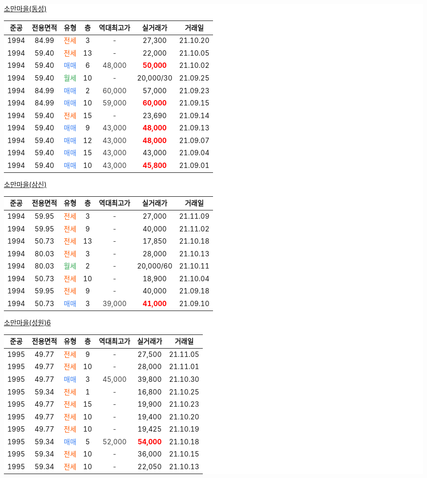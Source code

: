 [소만마을(동성)](https://search.naver.com/search.naver?query=%EC%86%8C%EB%A7%8C%EB%A7%88%EC%9D%84%28%EB%8F%99%EC%84%B1%29)

|준공|전용면적|유형|층|역대최고가|실거래가|거래일|
|:---:|:---:|:---:|:---:|:---:|:---:|:---:|
|1994|84.99|<span style="color:#FF5A00">전세</span>|3|<span style="color:#444444">-</span>|27,300|21.10.20|
|1994|59.40|<span style="color:#FF5A00">전세</span>|13|<span style="color:#444444">-</span>|22,000|21.10.05|
|1994|59.40|<span style="color:#4285F3">매매</span>|6|<span style="color:#444444">48,000</span>|<b><span style="color:#FF0000">50,000</span></b>|21.10.02|
|1994|59.40|<span style="color:#34A853">월세</span>|10|<span style="color:#444444">-</span>|20,000/30|21.09.25|
|1994|84.99|<span style="color:#4285F3">매매</span>|2|<span style="color:#444444">60,000</span>|57,000|21.09.23|
|1994|84.99|<span style="color:#4285F3">매매</span>|10|<span style="color:#444444">59,000</span>|<b><span style="color:#FF0000">60,000</span></b>|21.09.15|
|1994|59.40|<span style="color:#FF5A00">전세</span>|15|<span style="color:#444444">-</span>|23,690|21.09.14|
|1994|59.40|<span style="color:#4285F3">매매</span>|9|<span style="color:#444444">43,000</span>|<b><span style="color:#FF0000">48,000</span></b>|21.09.13|
|1994|59.40|<span style="color:#4285F3">매매</span>|12|<span style="color:#444444">43,000</span>|<b><span style="color:#FF0000">48,000</span></b>|21.09.07|
|1994|59.40|<span style="color:#4285F3">매매</span>|15|<span style="color:#444444">43,000</span>|43,000|21.09.04|
|1994|59.40|<span style="color:#4285F3">매매</span>|10|<span style="color:#444444">43,000</span>|<b><span style="color:#FF0000">45,800</span></b>|21.09.01|

[소만마을(삼신)](https://search.naver.com/search.naver?query=%EC%86%8C%EB%A7%8C%EB%A7%88%EC%9D%84%28%EC%82%BC%EC%8B%A0%29)

|준공|전용면적|유형|층|역대최고가|실거래가|거래일|
|:---:|:---:|:---:|:---:|:---:|:---:|:---:|
|1994|59.95|<span style="color:#FF5A00">전세</span>|3|<span style="color:#444444">-</span>|27,000|21.11.09|
|1994|59.95|<span style="color:#FF5A00">전세</span>|9|<span style="color:#444444">-</span>|40,000|21.11.02|
|1994|50.73|<span style="color:#FF5A00">전세</span>|13|<span style="color:#444444">-</span>|17,850|21.10.18|
|1994|80.03|<span style="color:#FF5A00">전세</span>|3|<span style="color:#444444">-</span>|28,000|21.10.13|
|1994|80.03|<span style="color:#34A853">월세</span>|2|<span style="color:#444444">-</span>|20,000/60|21.10.11|
|1994|50.73|<span style="color:#FF5A00">전세</span>|10|<span style="color:#444444">-</span>|18,900|21.10.04|
|1994|59.95|<span style="color:#FF5A00">전세</span>|9|<span style="color:#444444">-</span>|40,000|21.09.18|
|1994|50.73|<span style="color:#4285F3">매매</span>|3|<span style="color:#444444">39,000</span>|<b><span style="color:#FF0000">41,000</span></b>|21.09.10|

[소만마을(성원)6](https://search.naver.com/search.naver?query=%EC%86%8C%EB%A7%8C%EB%A7%88%EC%9D%84%28%EC%84%B1%EC%9B%90%296)

|준공|전용면적|유형|층|역대최고가|실거래가|거래일|
|:---:|:---:|:---:|:---:|:---:|:---:|:---:|
|1995|49.77|<span style="color:#FF5A00">전세</span>|9|<span style="color:#444444">-</span>|27,500|21.11.05|
|1995|49.77|<span style="color:#FF5A00">전세</span>|10|<span style="color:#444444">-</span>|28,000|21.11.01|
|1995|49.77|<span style="color:#4285F3">매매</span>|3|<span style="color:#444444">45,000</span>|39,800|21.10.30|
|1995|59.34|<span style="color:#FF5A00">전세</span>|1|<span style="color:#444444">-</span>|16,800|21.10.25|
|1995|49.77|<span style="color:#FF5A00">전세</span>|15|<span style="color:#444444">-</span>|19,900|21.10.23|
|1995|49.77|<span style="color:#FF5A00">전세</span>|10|<span style="color:#444444">-</span>|19,400|21.10.20|
|1995|49.77|<span style="color:#FF5A00">전세</span>|10|<span style="color:#444444">-</span>|19,425|21.10.19|
|1995|59.34|<span style="color:#4285F3">매매</span>|5|<span style="color:#444444">52,000</span>|<b><span style="color:#FF0000">54,000</span></b>|21.10.18|
|1995|59.34|<span style="color:#FF5A00">전세</span>|10|<span style="color:#444444">-</span>|36,000|21.10.15|
|1995|59.34|<span style="color:#FF5A00">전세</span>|10|<span style="color:#444444">-</span>|22,050|21.10.13|